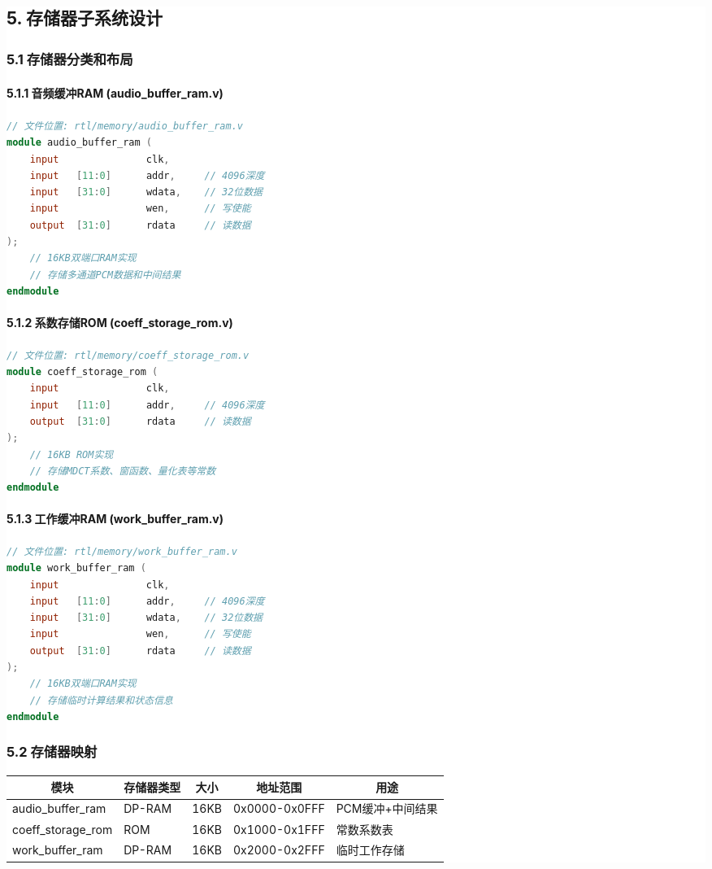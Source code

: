 ## 5. 存储器子系统设计

### 5.1 存储器分类和布局

#### 5.1.1 音频缓冲RAM (audio_buffer_ram.v)
```verilog
// 文件位置: rtl/memory/audio_buffer_ram.v
module audio_buffer_ram (
    input               clk,
    input   [11:0]      addr,     // 4096深度
    input   [31:0]      wdata,    // 32位数据
    input               wen,      // 写使能
    output  [31:0]      rdata     // 读数据
);
    // 16KB双端口RAM实现
    // 存储多通道PCM数据和中间结果
endmodule
```

#### 5.1.2 系数存储ROM (coeff_storage_rom.v)
```verilog
// 文件位置: rtl/memory/coeff_storage_rom.v
module coeff_storage_rom (
    input               clk,
    input   [11:0]      addr,     // 4096深度
    output  [31:0]      rdata     // 读数据
);
    // 16KB ROM实现
    // 存储MDCT系数、窗函数、量化表等常数
endmodule
```

#### 5.1.3 工作缓冲RAM (work_buffer_ram.v)
```verilog
// 文件位置: rtl/memory/work_buffer_ram.v
module work_buffer_ram (
    input               clk,
    input   [11:0]      addr,     // 4096深度
    input   [31:0]      wdata,    // 32位数据
    input               wen,      // 写使能
    output  [31:0]      rdata     // 读数据
);
    // 16KB双端口RAM实现
    // 存储临时计算结果和状态信息
endmodule
```

### 5.2 存储器映射

| 模块 | 存储器类型 | 大小 | 地址范围 | 用途 |
|------|------------|------|----------|------|
| audio_buffer_ram | DP-RAM | 16KB | 0x0000-0x0FFF | PCM缓冲+中间结果 |
| coeff_storage_rom | ROM | 16KB | 0x1000-0x1FFF | 常数系数表 |
| work_buffer_ram | DP-RAM | 16KB | 0x2000-0x2FFF | 临时工作存储 |
